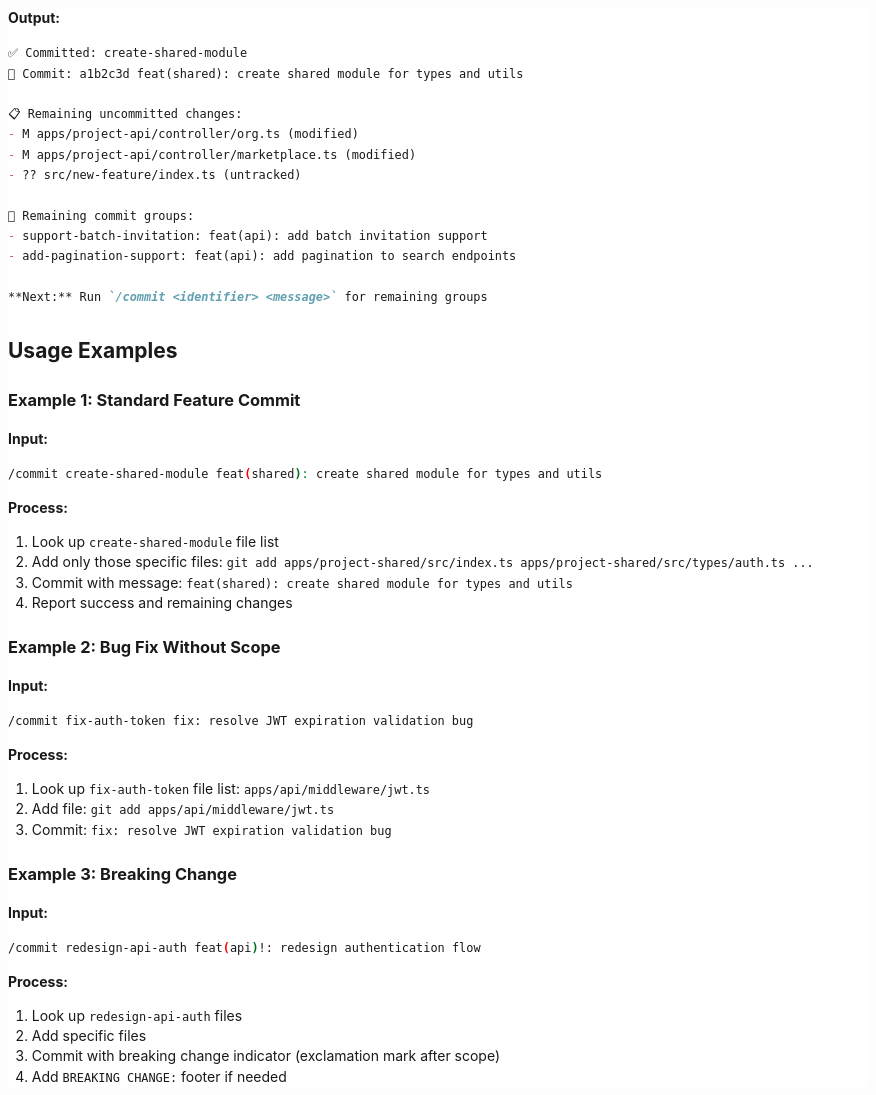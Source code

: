 **Output:**
```markdown
✅ Committed: create-shared-module
📝 Commit: a1b2c3d feat(shared): create shared module for types and utils

📋 Remaining uncommitted changes:
- M apps/project-api/controller/org.ts (modified)
- M apps/project-api/controller/marketplace.ts (modified)
- ?? src/new-feature/index.ts (untracked)

🔄 Remaining commit groups:
- support-batch-invitation: feat(api): add batch invitation support
- add-pagination-support: feat(api): add pagination to search endpoints

**Next:** Run `/commit <identifier> <message>` for remaining groups
```

## Usage Examples

### Example 1: Standard Feature Commit

**Input:**
```bash
/commit create-shared-module feat(shared): create shared module for types and utils
```

**Process:**
1. Look up `create-shared-module` file list
2. Add only those specific files: `git add apps/project-shared/src/index.ts apps/project-shared/src/types/auth.ts ...`
3. Commit with message: `feat(shared): create shared module for types and utils`
4. Report success and remaining changes

### Example 2: Bug Fix Without Scope

**Input:**
```bash
/commit fix-auth-token fix: resolve JWT expiration validation bug
```

**Process:**
1. Look up `fix-auth-token` file list: `apps/api/middleware/jwt.ts`
2. Add file: `git add apps/api/middleware/jwt.ts`
3. Commit: `fix: resolve JWT expiration validation bug`

### Example 3: Breaking Change

**Input:**
```bash
/commit redesign-api-auth feat(api)!: redesign authentication flow
```

**Process:**
1. Look up `redesign-api-auth` files
2. Add specific files
3. Commit with breaking change indicator (exclamation mark after scope)
4. Add `BREAKING CHANGE:` footer if needed
